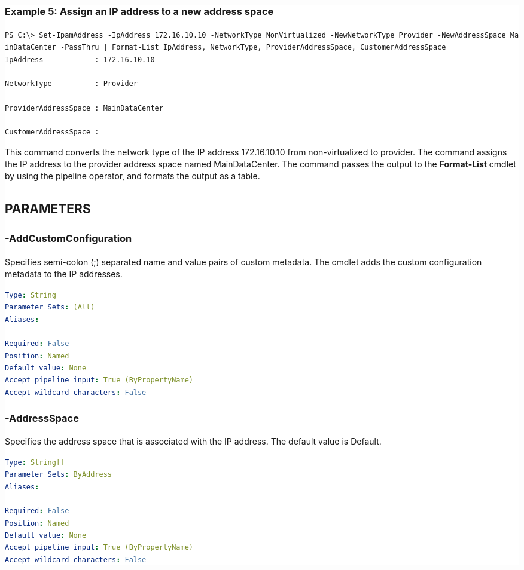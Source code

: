 ### Example 5: Assign an IP address to a new address space
```
PS C:\> Set-IpamAddress -IpAddress 172.16.10.10 -NetworkType NonVirtualized -NewNetworkType Provider -NewAddressSpace MainDataCenter -PassThru | Format-List IpAddress, NetworkType, ProviderAddressSpace, CustomerAddressSpace
IpAddress            : 172.16.10.10

NetworkType          : Provider

ProviderAddressSpace : MainDataCenter

CustomerAddressSpace :
```

This command converts the network type of the IP address 172.16.10.10 from non-virtualized to provider.
The command assigns the IP address to the provider address space named MainDataCenter.
The command passes the output to the **Format-List** cmdlet by using the pipeline operator, and formats the output as a table.

## PARAMETERS

### -AddCustomConfiguration
Specifies semi-colon (;) separated name and value pairs of custom metadata.
The cmdlet adds the custom configuration metadata to the IP addresses.

```yaml
Type: String
Parameter Sets: (All)
Aliases:

Required: False
Position: Named
Default value: None
Accept pipeline input: True (ByPropertyName)
Accept wildcard characters: False
```

### -AddressSpace
Specifies the address space that is associated with the IP address.
The default value is Default.

```yaml
Type: String[]
Parameter Sets: ByAddress
Aliases:

Required: False
Position: Named
Default value: None
Accept pipeline input: True (ByPropertyName)
Accept wildcard characters: False
```
